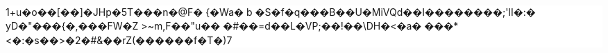 1+u�o��[��]�JHp�5T���n�@F� {�Wa�
b	�S�f�q���B��U�MiVQd��I��������;'lI�:� yD�"���{�,���FW�Z	&gt;~m,F��"u��	�#��=d��L�VP;��!��\DH�&lt;�a� ���*&lt;�:�s��&gt;�2�#&amp;��rZ(������f�T�)7

